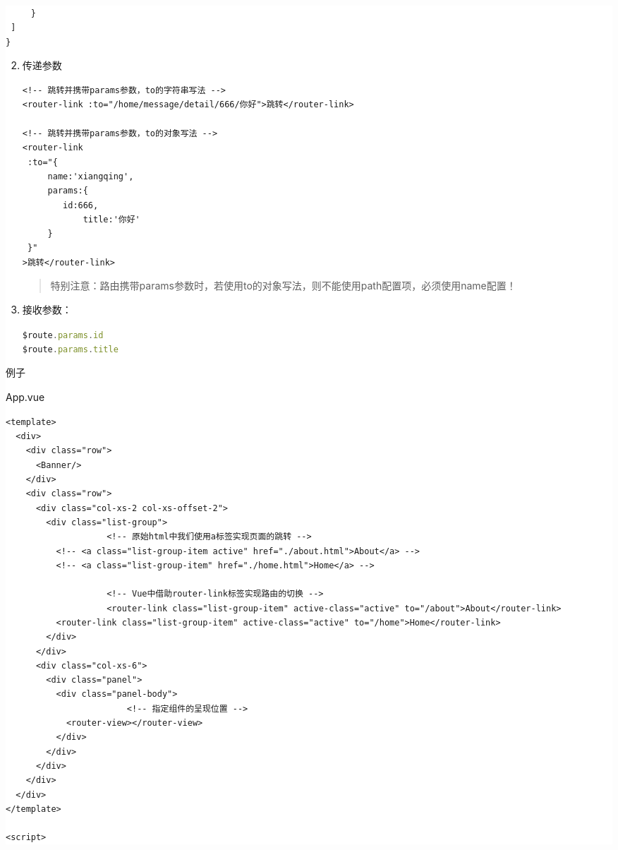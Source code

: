    ```js
   		}
   	]
   }
   ```

2. 传递参数

   ```vue
   <!-- 跳转并携带params参数，to的字符串写法 -->
   <router-link :to="/home/message/detail/666/你好">跳转</router-link>
   				
   <!-- 跳转并携带params参数，to的对象写法 -->
   <router-link 
   	:to="{
   		name:'xiangqing',
   		params:{
   		   id:666,
               title:'你好'
   		}
   	}"
   >跳转</router-link>
   ```

   > 特别注意：路由携带params参数时，若使用to的对象写法，则不能使用path配置项，必须使用name配置！

3. 接收参数：

   ```js
   $route.params.id
   $route.params.title
   ```

例子

App.vue

```vue
<template>
  <div>
    <div class="row">
      <Banner/>
    </div>
    <div class="row">
      <div class="col-xs-2 col-xs-offset-2">
        <div class="list-group">
					<!-- 原始html中我们使用a标签实现页面的跳转 -->
          <!-- <a class="list-group-item active" href="./about.html">About</a> -->
          <!-- <a class="list-group-item" href="./home.html">Home</a> -->

					<!-- Vue中借助router-link标签实现路由的切换 -->
					<router-link class="list-group-item" active-class="active" to="/about">About</router-link>
          <router-link class="list-group-item" active-class="active" to="/home">Home</router-link>
        </div>
      </div>
      <div class="col-xs-6">
        <div class="panel">
          <div class="panel-body">
						<!-- 指定组件的呈现位置 -->
            <router-view></router-view>
          </div>
        </div>
      </div>
    </div>
  </div>
</template>

<script>
```